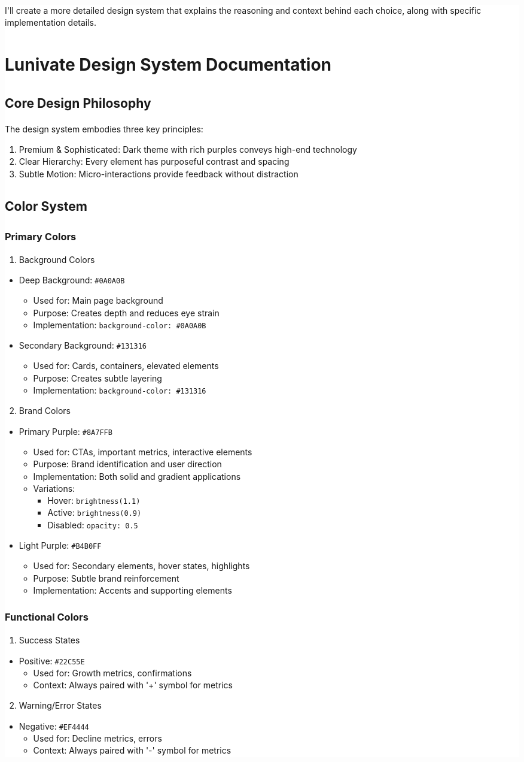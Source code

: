 I'll create a more detailed design system that explains the reasoning and context behind each choice, along with specific implementation details.

# Lunivate Design System Documentation

## Core Design Philosophy

The design system embodies three key principles:
1. Premium & Sophisticated: Dark theme with rich purples conveys high-end technology
2. Clear Hierarchy: Every element has purposeful contrast and spacing
3. Subtle Motion: Micro-interactions provide feedback without distraction

## Color System

### Primary Colors

1. Background Colors
- Deep Background: `#0A0A0B`
  - Used for: Main page background
  - Purpose: Creates depth and reduces eye strain
  - Implementation: `background-color: #0A0A0B`

- Secondary Background: `#131316`
  - Used for: Cards, containers, elevated elements
  - Purpose: Creates subtle layering
  - Implementation: `background-color: #131316`

2. Brand Colors
- Primary Purple: `#8A7FFB`
  - Used for: CTAs, important metrics, interactive elements
  - Purpose: Brand identification and user direction
  - Implementation: Both solid and gradient applications
  - Variations: 
    - Hover: `brightness(1.1)`
    - Active: `brightness(0.9)`
    - Disabled: `opacity: 0.5`

- Light Purple: `#B4B0FF`
  - Used for: Secondary elements, hover states, highlights
  - Purpose: Subtle brand reinforcement
  - Implementation: Accents and supporting elements

### Functional Colors

1. Success States
- Positive: `#22C55E`
  - Used for: Growth metrics, confirmations
  - Context: Always paired with '+' symbol for metrics

2. Warning/Error States
- Negative: `#EF4444`
  - Used for: Decline metrics, errors
  - Context: Always paired with '-' symbol for metrics
